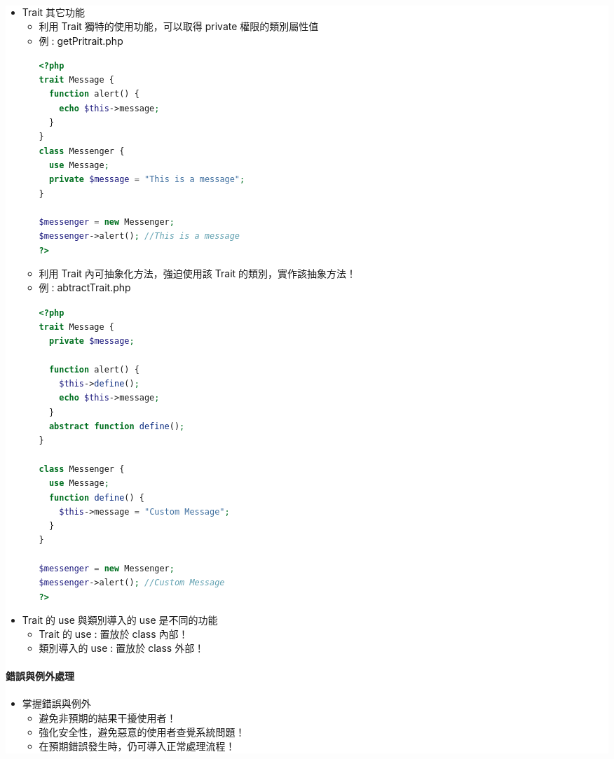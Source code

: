   + Trait 其它功能
    + 利用 Trait 獨特的使用功能，可以取得 private 權限的類別屬性值
    + 例 : getPritrait.php
      ```php
      <?php
      trait Message {
        function alert() {
          echo $this->message;
        }
      }
      class Messenger {
        use Message;
        private $message = "This is a message";
      }
      
      $messenger = new Messenger;
      $messenger->alert(); //This is a message
      ?>
      ```
    + 利用 Trait 內可抽象化方法，強迫使用該 Trait 的類別，實作該抽象方法！
    + 例 : abtractTrait.php
      ```php
      <?php
      trait Message {
        private $message;
            
        function alert() {
          $this->define();
          echo $this->message;
        }
        abstract function define();
      }
      
      class Messenger {
        use Message;
        function define() {
          $this->message = "Custom Message";
        }
      }
      
      $messenger = new Messenger;
      $messenger->alert(); //Custom Message
      ?>
      ```
  + Trait 的 use 與類別導入的 use 是不同的功能
    + Trait 的 use : 置放於 class 內部！
    + 類別導入的 use : 置放於 class 外部！

#### 錯誤與例外處理
+ 掌握錯誤與例外
  + 避免非預期的結果干擾使用者！
  + 強化安全性，避免惡意的使用者查覺系統問題！
  + 在預期錯誤發生時，仍可導入正常處理流程！
